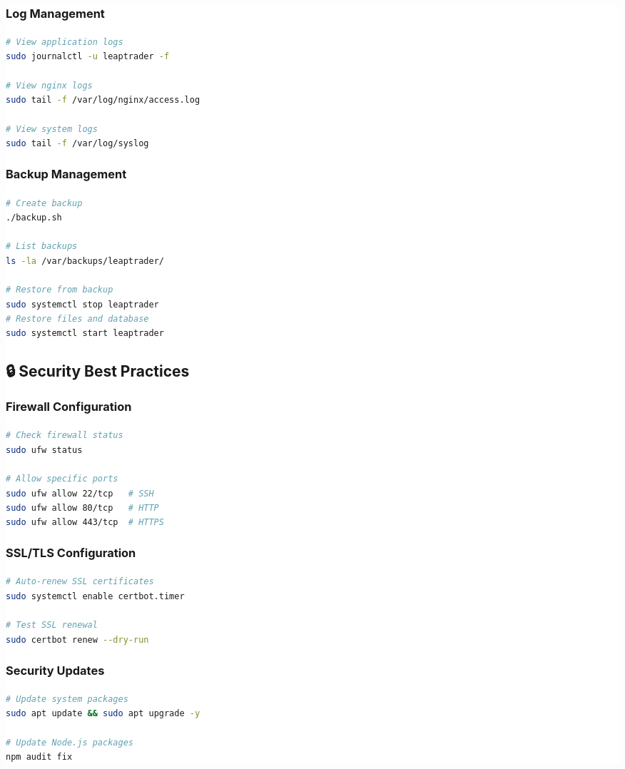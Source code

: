 ### Log Management
```bash
# View application logs
sudo journalctl -u leaptrader -f

# View nginx logs
sudo tail -f /var/log/nginx/access.log

# View system logs
sudo tail -f /var/log/syslog
```

### Backup Management
```bash
# Create backup
./backup.sh

# List backups
ls -la /var/backups/leaptrader/

# Restore from backup
sudo systemctl stop leaptrader
# Restore files and database
sudo systemctl start leaptrader
```

## 🔒 Security Best Practices

### Firewall Configuration
```bash
# Check firewall status
sudo ufw status

# Allow specific ports
sudo ufw allow 22/tcp   # SSH
sudo ufw allow 80/tcp   # HTTP
sudo ufw allow 443/tcp  # HTTPS
```

### SSL/TLS Configuration
```bash
# Auto-renew SSL certificates
sudo systemctl enable certbot.timer

# Test SSL renewal
sudo certbot renew --dry-run
```

### Security Updates
```bash
# Update system packages
sudo apt update && sudo apt upgrade -y

# Update Node.js packages
npm audit fix
```
